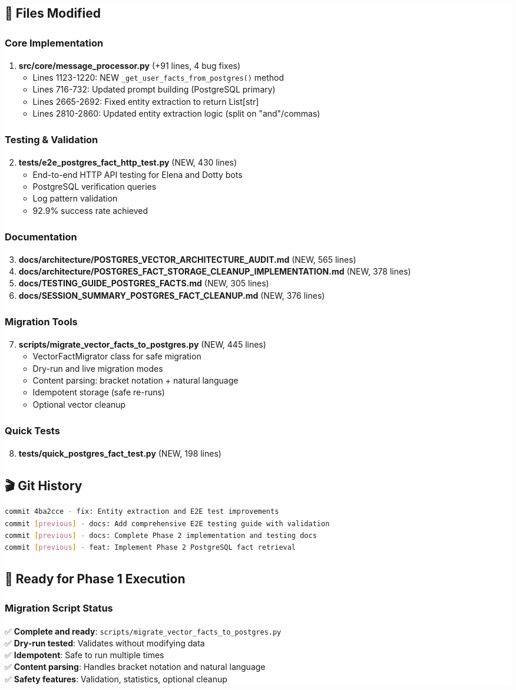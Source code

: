 ## 🔧 Files Modified

### Core Implementation
1. **src/core/message_processor.py** (+91 lines, 4 bug fixes)
   - Lines 1123-1220: NEW `_get_user_facts_from_postgres()` method
   - Lines 716-732: Updated prompt building (PostgreSQL primary)
   - Lines 2665-2692: Fixed entity extraction to return List[str]
   - Lines 2810-2860: Updated entity extraction logic (split on "and"/commas)

### Testing & Validation
2. **tests/e2e_postgres_fact_http_test.py** (NEW, 430 lines)
   - End-to-end HTTP API testing for Elena and Dotty bots
   - PostgreSQL verification queries
   - Log pattern validation  
   - 92.9% success rate achieved

### Documentation
3. **docs/architecture/POSTGRES_VECTOR_ARCHITECTURE_AUDIT.md** (NEW, 565 lines)
4. **docs/architecture/POSTGRES_FACT_STORAGE_CLEANUP_IMPLEMENTATION.md** (NEW, 378 lines)
5. **docs/TESTING_GUIDE_POSTGRES_FACTS.md** (NEW, 305 lines)
6. **docs/SESSION_SUMMARY_POSTGRES_FACT_CLEANUP.md** (NEW, 376 lines)

### Migration Tools
7. **scripts/migrate_vector_facts_to_postgres.py** (NEW, 445 lines)
   - VectorFactMigrator class for safe migration
   - Dry-run and live migration modes
   - Content parsing: bracket notation + natural language
   - Idempotent storage (safe re-runs)
   - Optional vector cleanup

### Quick Tests
8. **tests/quick_postgres_fact_test.py** (NEW, 198 lines)

## 🎬 Git History

```bash
commit 4ba2cce - fix: Entity extraction and E2E test improvements
commit [previous] - docs: Add comprehensive E2E testing guide with validation
commit [previous] - docs: Complete Phase 2 implementation and testing docs  
commit [previous] - feat: Implement Phase 2 PostgreSQL fact retrieval
```

## 🚀 Ready for Phase 1 Execution

### Migration Script Status
✅ **Complete and ready**: `scripts/migrate_vector_facts_to_postgres.py`  
✅ **Dry-run tested**: Validates without modifying data  
✅ **Idempotent**: Safe to run multiple times  
✅ **Content parsing**: Handles bracket notation and natural language  
✅ **Safety features**: Validation, statistics, optional cleanup
